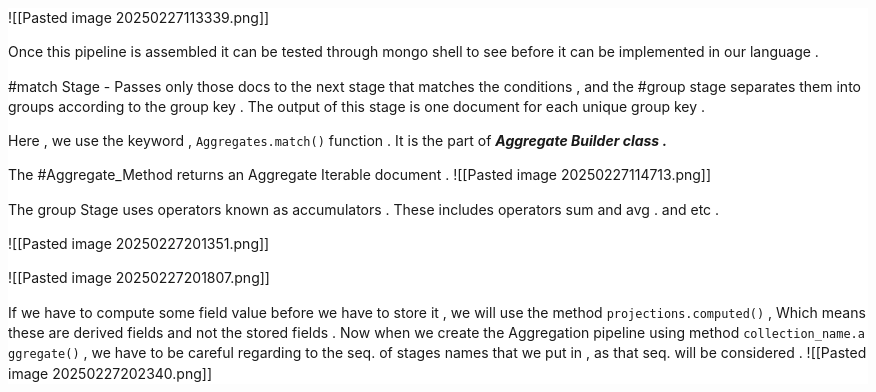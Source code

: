 
![[Pasted image 20250227113339.png]]


Once this pipeline is assembled it can be tested through mongo shell to see before it can be implemented in our language .


#match Stage - Passes only those docs to the next stage that matches the conditions , 
and the 
#group stage  separates them into groups according to the  group key .
The output of this stage  is one document for each unique group key .

Here , we use the keyword , `Aggregates.match()` function .
It is the part of ***Aggregate Builder class .***

The #Aggregate_Method returns an Aggregate Iterable document .
![[Pasted image 20250227114713.png]]


The group Stage uses operators known as accumulators . These includes operators sum and avg . and etc .

![[Pasted image 20250227201351.png]]



![[Pasted image 20250227201807.png]]


If we have to compute some field value before we have to store it , we will use the method 
`projections.computed()` ,  Which means these are derived fields and not the stored fields .
Now when we create the Aggregation pipeline using method `collection_name.aggregate()` , we have to be careful regarding to the seq. of stages names that we put in , as that seq. will be considered .
![[Pasted image 20250227202340.png]]





